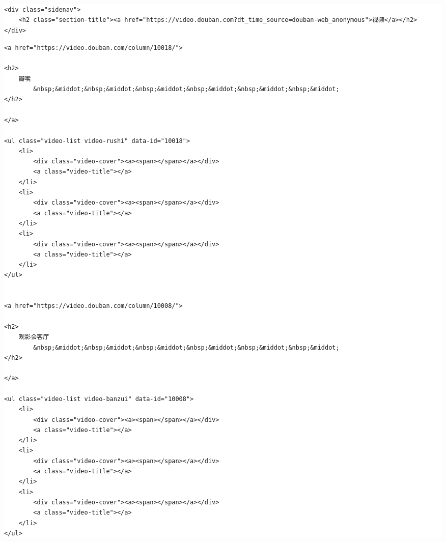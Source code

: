 </div>
  </div>
  
</div>








      
<div id="anony-video" class="section">
  <div class="wrapper">
  
  
    <div class="sidenav">
        <h2 class="section-title"><a href="https://video.douban.com?dt_time_source=douban-web_anonymous">视频</a></h2>
    </div>

  <div class="side"></div>
  <div class="main">
    
    <a href="https://video.douban.com/column/10018/">
        
    <h2>
        瓣嘴
            &nbsp;&middot;&nbsp;&middot;&nbsp;&middot;&nbsp;&middot;&nbsp;&middot;&nbsp;&middot;
    </h2>

    </a>
    
    <ul class="video-list video-rushi" data-id="10018">
        <li>
            <div class="video-cover"><a><span></span></a></div>
            <a class="video-title"></a>
        </li>
        <li>
            <div class="video-cover"><a><span></span></a></div>
            <a class="video-title"></a>
        </li>
        <li>
            <div class="video-cover"><a><span></span></a></div>
            <a class="video-title"></a>
        </li>
    </ul>


    <a href="https://video.douban.com/column/10008/">
        
    <h2>
        观影会客厅
            &nbsp;&middot;&nbsp;&middot;&nbsp;&middot;&nbsp;&middot;&nbsp;&middot;&nbsp;&middot;
    </h2>

    </a>
    
    <ul class="video-list video-banzui" data-id="10008">
        <li>
            <div class="video-cover"><a><span></span></a></div>
            <a class="video-title"></a>
        </li>
        <li>
            <div class="video-cover"><a><span></span></a></div>
            <a class="video-title"></a>
        </li>
        <li>
            <div class="video-cover"><a><span></span></a></div>
            <a class="video-title"></a>
        </li>
    </ul>

